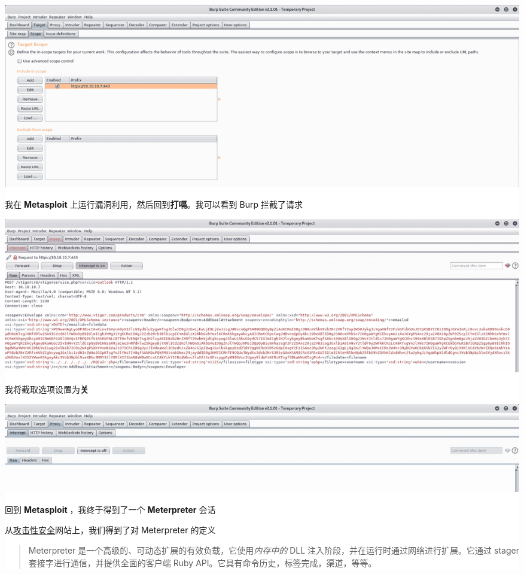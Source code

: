 ![Screenshot-2019-09-03-at-11.33.40](img/ec770aaabcacdb60145d73cdaa526da3.png)

我在 **Metasploit** 上运行漏洞利用，然后回到**打嗝**。我可以看到 Burp 拦截了请求

![Screenshot-2019-09-03-at-11.35.29](img/3b7eb60c47070f353660e298126a806c.png)

我将截取选项设置为**关**

![Screenshot-2019-09-03-at-11.36.49](img/1358aff4b5565a60f34e2ecdc9aef443.png)

回到 **Metasploit** ，我终于得到了一个 **Meterpreter** 会话

从[攻击性安全](https://www.offensive-security.com/metasploit-unleashed/meterpreter-basics/)网站上，我们得到了对 Meterpreter 的定义

> Meterpreter 是一个高级的、可动态扩展的有效负载，它使用*内存中的* DLL 注入阶段，并在运行时通过网络进行扩展。它通过 stager 套接字进行通信，并提供全面的客户端 Ruby API。它具有命令历史，标签完成，渠道，等等。
